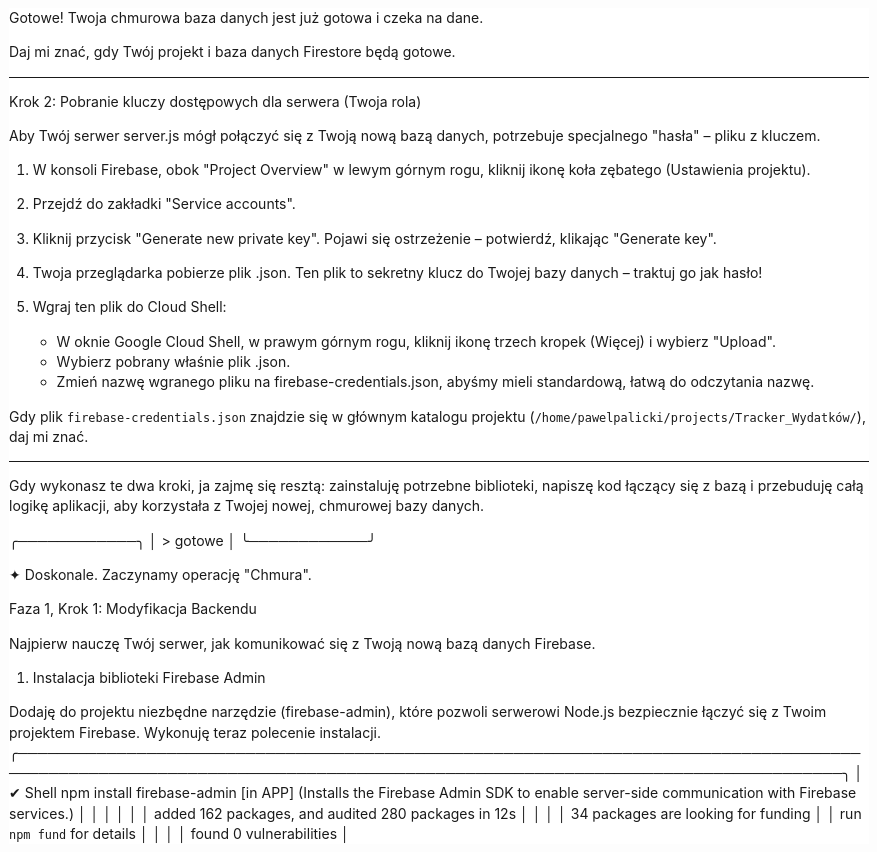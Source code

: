   Gotowe! Twoja chmurowa baza danych jest już gotowa i czeka na dane.

  Daj mi znać, gdy Twój projekt i baza danych Firestore będą gotowe.

  ---

  Krok 2: Pobranie kluczy dostępowych dla serwera (Twoja rola)

  Aby Twój serwer server.js mógł połączyć się z Twoją nową bazą danych, potrzebuje specjalnego "hasła" – pliku z kluczem.

   1. W konsoli Firebase, obok "Project Overview" w lewym górnym rogu, kliknij ikonę koła zębatego (Ustawienia projektu).
   2. Przejdź do zakładki "Service accounts".
   3. Kliknij przycisk "Generate new private key". Pojawi się ostrzeżenie – potwierdź, klikając "Generate key".
   4. Twoja przeglądarka pobierze plik .json. Ten plik to sekretny klucz do Twojej bazy danych – traktuj go jak hasło!

   5. Wgraj ten plik do Cloud Shell:
       * W oknie Google Cloud Shell, w prawym górnym rogu, kliknij ikonę trzech kropek (Więcej) i wybierz "Upload".
       * Wybierz pobrany właśnie plik .json.
       * Zmień nazwę wgranego pliku na firebase-credentials.json, abyśmy mieli standardową, łatwą do odczytania nazwę.

  Gdy plik `firebase-credentials.json` znajdzie się w głównym katalogu projektu (`/home/pawelpalicki/projects/Tracker_Wydatków/`), daj mi znać.

  ---

  Gdy wykonasz te dwa kroki, ja zajmę się resztą: zainstaluję potrzebne biblioteki, napiszę kod łączący się z bazą i przebuduję całą logikę aplikacji, aby korzystała z Twojej
  nowej, chmurowej bazy danych.

╭────────────╮
│  > gotowe  │
╰────────────╯

✦ Doskonale. Zaczynamy operację "Chmura".

  Faza 1, Krok 1: Modyfikacja Backendu

  Najpierw nauczę Twój serwer, jak komunikować się z Twoją nową bazą danych Firebase.

  1. Instalacja biblioteki Firebase Admin

  Dodaję do projektu niezbędne narzędzie (firebase-admin), które pozwoli serwerowi Node.js bezpiecznie łączyć się z Twoim projektem Firebase. Wykonuję teraz polecenie
  instalacji.
 ╭─────────────────────────────────────────────────────────────────────────────────────────────────────────────────────────────────────────────────────────────────────────╮
 │ ✔  Shell npm install firebase-admin [in APP] (Installs the Firebase Admin SDK to enable server-side communication with Firebase services.)                              │
 │                                                                                                                                                                         │
 │                                                                                                                                                                         │
 │    added 162 packages, and audited 280 packages in 12s                                                                                                                  │
 │                                                                                                                                                                         │
 │    34 packages are looking for funding                                                                                                                                  │
 │      run `npm fund` for details                                                                                                                                         │
 │                                                                                                                                                                         │
 │    found 0 vulnerabilities                                                                                                                                              │